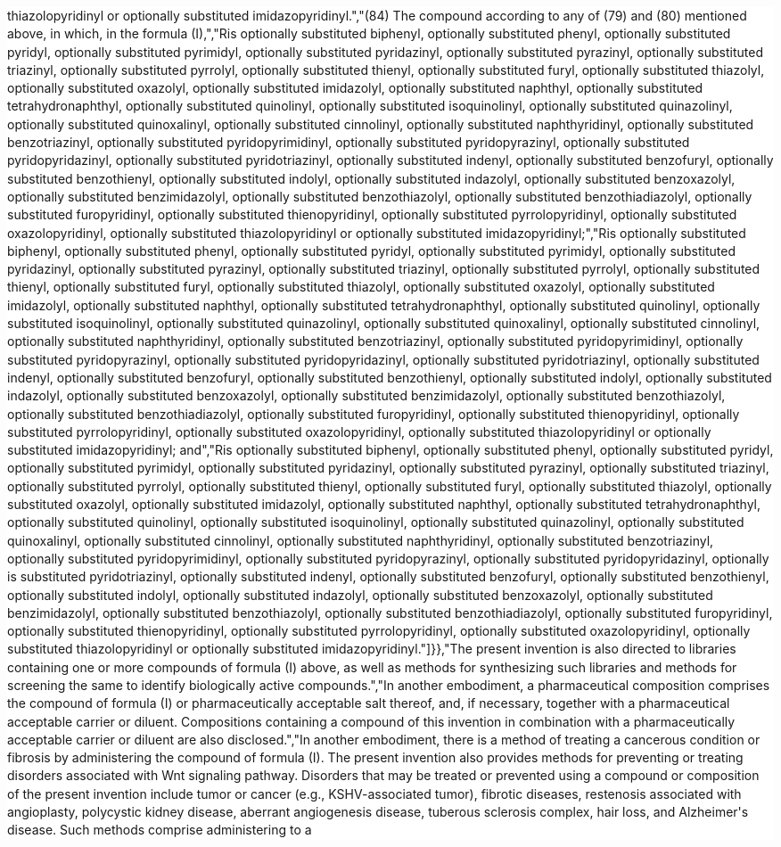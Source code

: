 thiazolopyridinyl or optionally substituted imidazopyridinyl.","(84) The compound according to any of (79) and (80) mentioned above, in which, in the formula (I),","Ris optionally substituted biphenyl, optionally substituted phenyl, optionally substituted pyridyl, optionally substituted pyrimidyl, optionally substituted pyridazinyl, optionally substituted pyrazinyl, optionally substituted triazinyl, optionally substituted pyrrolyl, optionally substituted thienyl, optionally substituted furyl, optionally substituted thiazolyl, optionally substituted oxazolyl, optionally substituted imidazolyl, optionally substituted naphthyl, optionally substituted tetrahydronaphthyl, optionally substituted quinolinyl, optionally substituted isoquinolinyl, optionally substituted quinazolinyl, optionally substituted quinoxalinyl, optionally substituted cinnolinyl, optionally substituted naphthyridinyl, optionally substituted benzotriazinyl, optionally substituted pyridopyrimidinyl, optionally substituted pyridopyrazinyl, optionally substituted pyridopyridazinyl, optionally substituted pyridotriazinyl, optionally substituted indenyl, optionally substituted benzofuryl, optionally substituted benzothienyl, optionally substituted indolyl, optionally substituted indazolyl, optionally substituted benzoxazolyl, optionally substituted benzimidazolyl, optionally substituted benzothiazolyl, optionally substituted benzothiadiazolyl, optionally substituted furopyridinyl, optionally substituted thienopyridinyl, optionally substituted pyrrolopyridinyl, optionally substituted oxazolopyridinyl, optionally substituted thiazolopyridinyl or optionally substituted imidazopyridinyl;","Ris optionally substituted biphenyl, optionally substituted phenyl, optionally substituted pyridyl, optionally substituted pyrimidyl, optionally substituted pyridazinyl, optionally substituted pyrazinyl, optionally substituted triazinyl, optionally substituted pyrrolyl, optionally substituted thienyl, optionally substituted furyl, optionally substituted thiazolyl, optionally substituted oxazolyl, optionally substituted imidazolyl, optionally substituted naphthyl, optionally substituted tetrahydronaphthyl, optionally substituted quinolinyl, optionally substituted isoquinolinyl, optionally substituted quinazolinyl, optionally substituted quinoxalinyl, optionally substituted cinnolinyl, optionally substituted naphthyridinyl, optionally substituted benzotriazinyl, optionally substituted pyridopyrimidinyl, optionally substituted pyridopyrazinyl, optionally substituted pyridopyridazinyl, optionally substituted pyridotriazinyl, optionally substituted indenyl, optionally substituted benzofuryl, optionally substituted benzothienyl, optionally substituted indolyl, optionally substituted indazolyl, optionally substituted benzoxazolyl, optionally substituted benzimidazolyl, optionally substituted benzothiazolyl, optionally substituted benzothiadiazolyl, optionally substituted furopyridinyl, optionally substituted thienopyridinyl, optionally substituted pyrrolopyridinyl, optionally substituted oxazolopyridinyl, optionally substituted thiazolopyridinyl or optionally substituted imidazopyridinyl; and","Ris optionally substituted biphenyl, optionally substituted phenyl, optionally substituted pyridyl, optionally substituted pyrimidyl, optionally substituted pyridazinyl, optionally substituted pyrazinyl, optionally substituted triazinyl, optionally substituted pyrrolyl, optionally substituted thienyl, optionally substituted furyl, optionally substituted thiazolyl, optionally substituted oxazolyl, optionally substituted imidazolyl, optionally substituted naphthyl, optionally substituted tetrahydronaphthyl, optionally substituted quinolinyl, optionally substituted isoquinolinyl, optionally substituted quinazolinyl, optionally substituted quinoxalinyl, optionally substituted cinnolinyl, optionally substituted naphthyridinyl, optionally substituted benzotriazinyl, optionally substituted pyridopyrimidinyl, optionally substituted pyridopyrazinyl, optionally substituted pyridopyridazinyl, optionally is substituted pyridotriazinyl, optionally substituted indenyl, optionally substituted benzofuryl, optionally substituted benzothienyl, optionally substituted indolyl, optionally substituted indazolyl, optionally substituted benzoxazolyl, optionally substituted benzimidazolyl, optionally substituted benzothiazolyl, optionally substituted benzothiadiazolyl, optionally substituted furopyridinyl, optionally substituted thienopyridinyl, optionally substituted pyrrolopyridinyl, optionally substituted oxazolopyridinyl, optionally substituted thiazolopyridinyl or optionally substituted imidazopyridinyl."]}},"The present invention is also directed to libraries containing one or more compounds of formula (I) above, as well as methods for synthesizing such libraries and methods for screening the same to identify biologically active compounds.","In another embodiment, a pharmaceutical composition comprises the compound of formula (I) or pharmaceutically acceptable salt thereof, and, if necessary, together with a pharmaceutical acceptable carrier or diluent. Compositions containing a compound of this invention in combination with a pharmaceutically acceptable carrier or diluent are also disclosed.","In another embodiment, there is a method of treating a cancerous condition or fibrosis by administering the compound of formula (I). The present invention also provides methods for preventing or treating disorders associated with Wnt signaling pathway. Disorders that may be treated or prevented using a compound or composition of the present invention include tumor or cancer (e.g., KSHV-associated tumor), fibrotic diseases, restenosis associated with angioplasty, polycystic kidney disease, aberrant angiogenesis disease, tuberous sclerosis complex, hair loss, and Alzheimer's disease. Such methods comprise administering to a